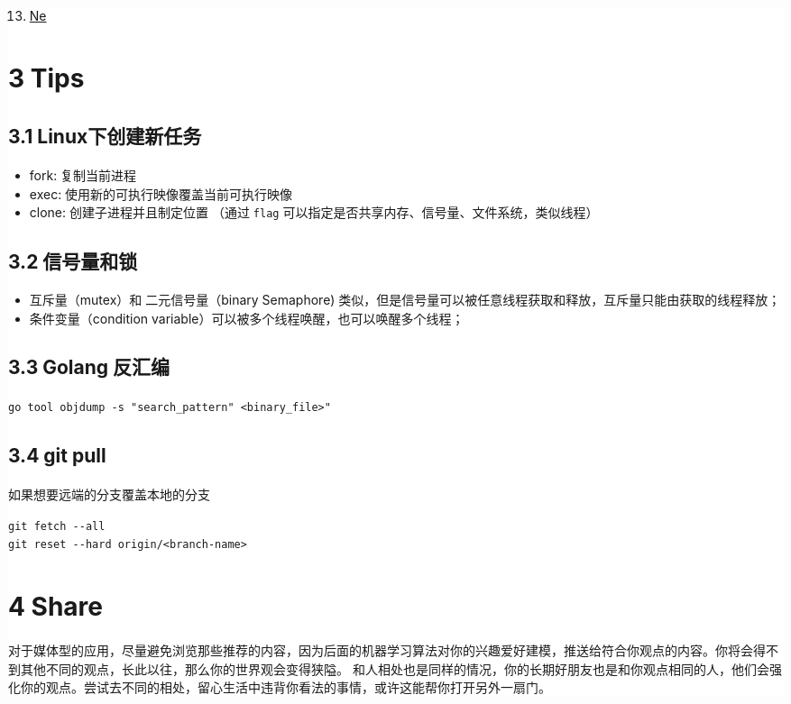 13. [Ne](https://ncss-wpengine.netdna-ssl.com/wp-content/themes/ncss/pdf/Procedures/NCSS/Negative_Binomial_Regression.pdf)

# 3 Tips
## 3.1 Linux下创建新任务
- fork: 复制当前进程
- exec: 使用新的可执行映像覆盖当前可执行映像
- clone: 创建子进程并且制定位置 （通过 `flag` 可以指定是否共享内存、信号量、文件系统，类似线程）

## 3.2 信号量和锁
- 互斥量（mutex）和 二元信号量（binary  Semaphore) 类似，但是信号量可以被任意线程获取和释放，互斥量只能由获取的线程释放；
- 条件变量（condition variable）可以被多个线程唤醒，也可以唤醒多个线程；

## 3.3 Golang 反汇编
`go tool objdump -s "search_pattern" <binary_file>"`

## 3.4 git pull
如果想要远端的分支覆盖本地的分支
```shell
git fetch --all
git reset --hard origin/<branch-name>
```

# 4 Share
对于媒体型的应用，尽量避免浏览那些推荐的内容，因为后面的机器学习算法对你的兴趣爱好建模，推送给符合你观点的内容。你将会得不到其他不同的观点，长此以往，那么你的世界观会变得狭隘。
和人相处也是同样的情况，你的长期好朋友也是和你观点相同的人，他们会强化你的观点。尝试去不同的相处，留心生活中违背你看法的事情，或许这能帮你打开另外一扇门。